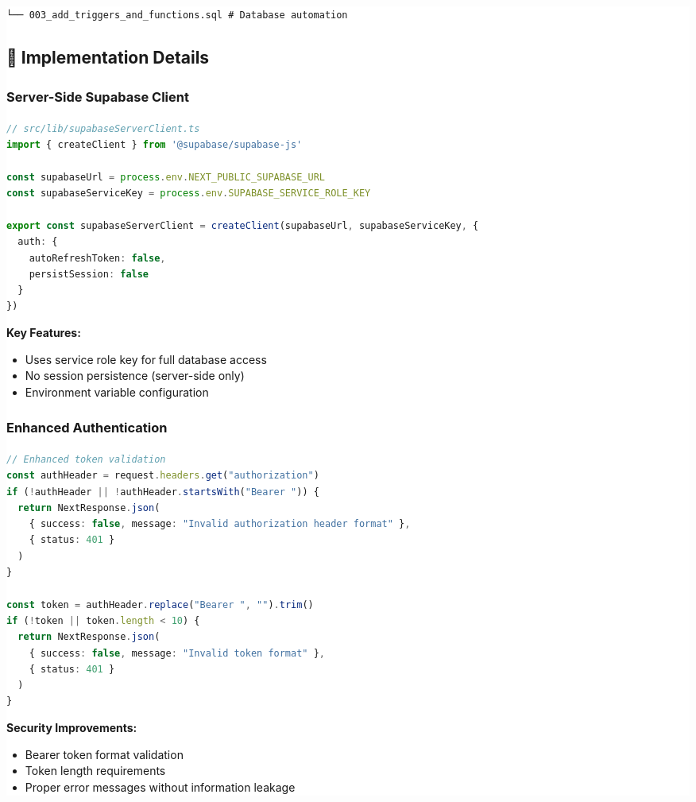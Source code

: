```
└── 003_add_triggers_and_functions.sql # Database automation
```

## 🔧 Implementation Details

### Server-Side Supabase Client

```typescript
// src/lib/supabaseServerClient.ts
import { createClient } from '@supabase/supabase-js'

const supabaseUrl = process.env.NEXT_PUBLIC_SUPABASE_URL
const supabaseServiceKey = process.env.SUPABASE_SERVICE_ROLE_KEY

export const supabaseServerClient = createClient(supabaseUrl, supabaseServiceKey, {
  auth: {
    autoRefreshToken: false,
    persistSession: false
  }
})
```

**Key Features:**
- Uses service role key for full database access
- No session persistence (server-side only)
- Environment variable configuration

### Enhanced Authentication

```typescript
// Enhanced token validation
const authHeader = request.headers.get("authorization")
if (!authHeader || !authHeader.startsWith("Bearer ")) {
  return NextResponse.json(
    { success: false, message: "Invalid authorization header format" },
    { status: 401 }
  )
}

const token = authHeader.replace("Bearer ", "").trim()
if (!token || token.length < 10) {
  return NextResponse.json(
    { success: false, message: "Invalid token format" },
    { status: 401 }
  )
}
```

**Security Improvements:**
- Bearer token format validation
- Token length requirements
- Proper error messages without information leakage

